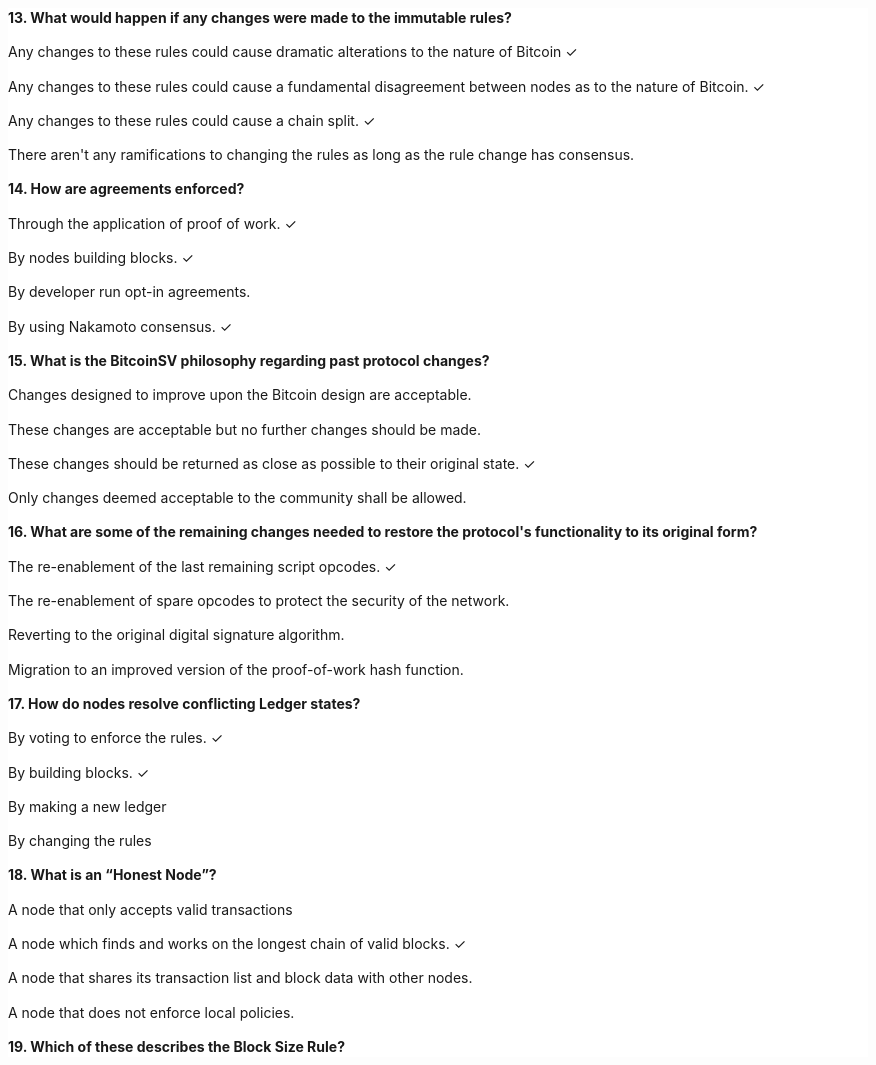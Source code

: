 **13. What would happen if any changes were made to the immutable rules?**

Any changes to these rules could cause dramatic alterations to the nature of Bitcoin  ✓

Any changes to these rules could cause a fundamental disagreement between nodes as to the nature of Bitcoin.  ✓

Any changes to these rules could cause a chain split.  ✓

There aren't any ramifications to changing the rules as long as the rule change has consensus.&#x20;

**14. How are agreements enforced?**

Through the application of proof of work.  ✓

By nodes building blocks.  ✓

By developer run opt-in agreements.&#x20;

By using Nakamoto consensus.  ✓

**15. What is the BitcoinSV philosophy regarding past protocol changes?**

Changes designed to improve upon the Bitcoin design are acceptable.&#x20;

These changes are acceptable but no further changes should be made.&#x20;

These changes should be returned as close as possible to their original state.  ✓

Only changes deemed acceptable to the community shall be allowed.&#x20;

**16. What are some of the remaining changes needed to restore the protocol's functionality to its original form?**

The re-enablement of the last remaining script opcodes.  ✓

The re-enablement of spare opcodes to protect the security of the network.&#x20;

Reverting to the original digital signature algorithm.&#x20;

Migration to an improved version of the proof-of-work hash function.&#x20;

**17. How do nodes resolve conflicting Ledger states?**

By voting to enforce the rules.  ✓

By building blocks.  ✓

By making a new ledger&#x20;

By changing the rules&#x20;

**18.  What is an “Honest Node”?**

A node that only accepts valid transactions&#x20;

A node which finds and works on the longest chain of valid blocks.  ✓

A node that shares its transaction list and block data with other nodes.&#x20;

A node that does not enforce local policies.&#x20;

**19.  Which of these describes the Block Size Rule?**&#x20;
